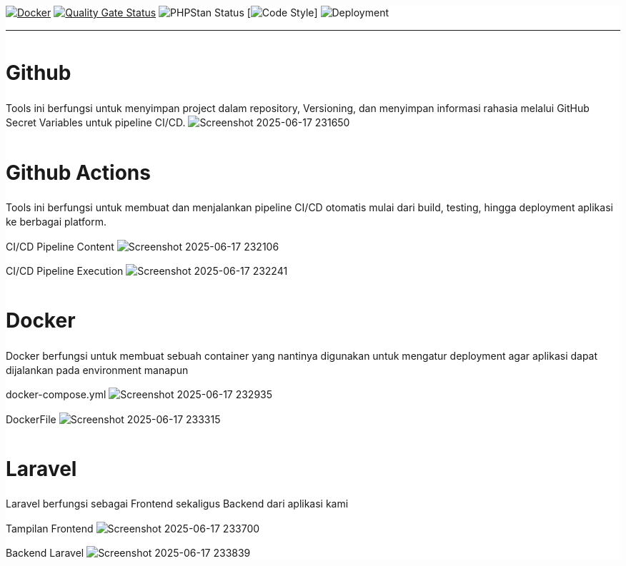 [![Docker](https://img.shields.io/badge/Docker-2496ED?logo=docker&logoColor=white)](https://www.docker.com/)
[![Quality Gate Status](https://sonarcloud.io/api/project_badges/measure?project=ikmalsworld_MANIS&metric=alert_status)](https://sonarcloud.io/summary/new_code?id=ikmalsworld_MANIS)
![PHPStan Status](https://img.shields.io/badge/PHPStan-passing-success?logo=php)
[![Code Style](https://img.shields.io/badge/Laravel_Pint-clean-blue?logo=laravel)]
![Deployment](https://img.shields.io/badge/Deployed_on-AWS_EC2-orange?logo=amazon-aws)

---

# Github
Tools ini berfungsi untuk menyimpan project dalam repository, Versioning, dan menyimpan informasi rahasia melalui GitHub Secret Variables untuk pipeline CI/CD.
![Screenshot 2025-06-17 231650](https://github.com/user-attachments/assets/6110b625-ae66-4b8c-81bc-6e67bc9dcb32)

# Github Actions
Tools ini berfungsi untuk membuat dan menjalankan pipeline CI/CD otomatis mulai dari build, testing, hingga deployment aplikasi ke berbagai platform.

CI/CD Pipeline Content
![Screenshot 2025-06-17 232106](https://github.com/user-attachments/assets/b2cffaf1-bc05-4da3-9e24-bf6056a4a4d1)

CI/CD Pipeline Execution
![Screenshot 2025-06-17 232241](https://github.com/user-attachments/assets/0bfe84d4-0e6d-441e-a5a3-7c253b88adbf)

# Docker
Docker berfungsi untuk membuat sebuah container yang nantinya digunakan untuk mengatur deployment agar aplikasi dapat dijalankan pada environment manapun

docker-compose.yml
![Screenshot 2025-06-17 232935](https://github.com/user-attachments/assets/f94f0f98-4cb7-4b18-88b5-55d39941fda3)

DockerFile
![Screenshot 2025-06-17 233315](https://github.com/user-attachments/assets/68b78aa4-7785-47cb-a180-b7dba7d0be10)

# Laravel
Laravel berfungsi sebagai Frontend sekaligus Backend dari aplikasi kami

Tampilan Frontend
![Screenshot 2025-06-17 233700](https://github.com/user-attachments/assets/23d34271-41de-496b-b870-841438b2b93a)

Backend Laravel
![Screenshot 2025-06-17 233839](https://github.com/user-attachments/assets/3b4698c9-22f7-4358-88dc-78bb1644cdf8)
